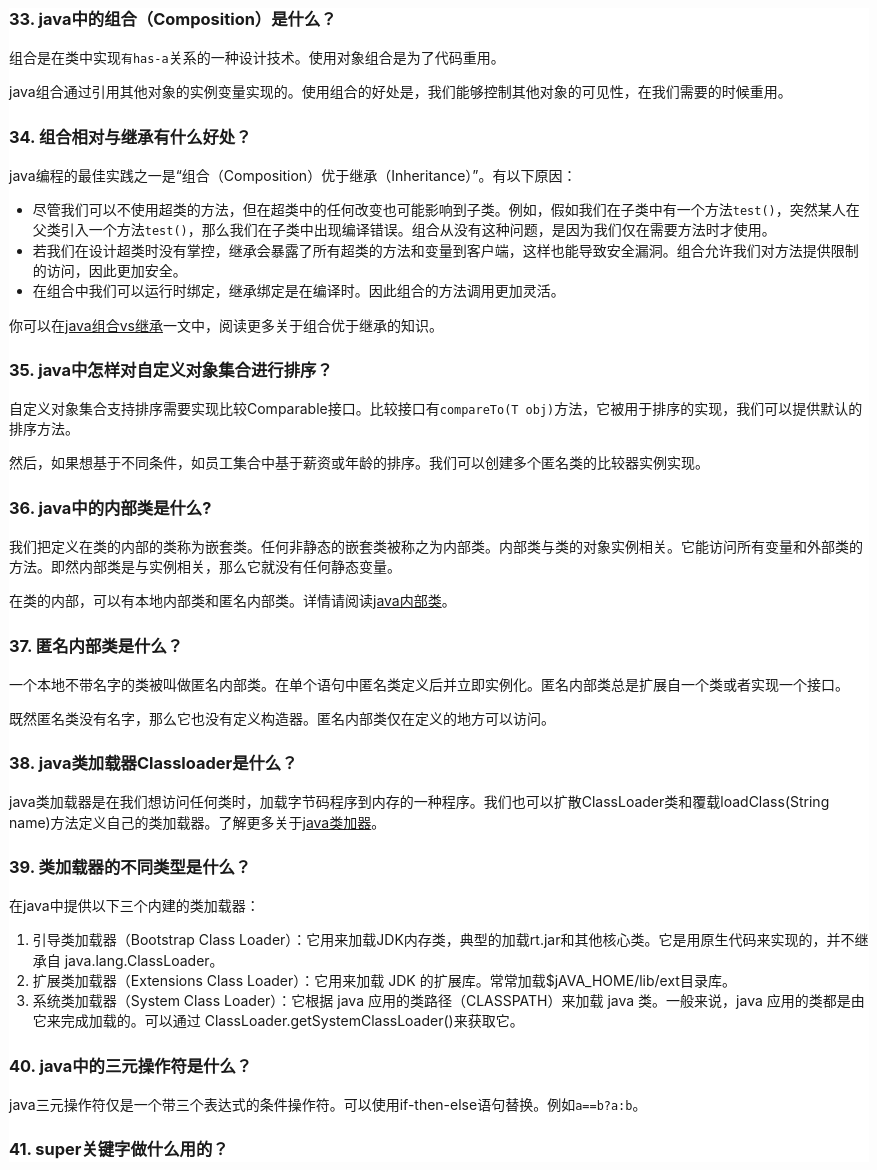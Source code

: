 ### 33. java中的组合（Composition）是什么？

组合是在类中实现`有has-a`关系的一种设计技术。使用对象组合是为了代码重用。

java组合通过引用其他对象的实例变量实现的。使用组合的好处是，我们能够控制其他对象的可见性，在我们需要的时候重用。

### 34. 组合相对与继承有什么好处？

java编程的最佳实践之一是“组合（Composition）优于继承（Inheritance）”。有以下原因：

* 尽管我们可以不使用超类的方法，但在超类中的任何改变也可能影响到子类。例如，假如我们在子类中有一个方法`test()`，突然某人在父类引入一个方法`test()`，那么我们在子类中出现编译错误。组合从没有这种问题，是因为我们仅在需要方法时才使用。
* 若我们在设计超类时没有掌控，继承会暴露了所有超类的方法和变量到客户端，这样也能导致安全漏洞。组合允许我们对方法提供限制的访问，因此更加安全。
* 在组合中我们可以运行时绑定，继承绑定是在编译时。因此组合的方法调用更加灵活。

你可以在[java组合vs继承](https://www.journaldev.com/1775/multiple-inheritance-in-java)一文中，阅读更多关于组合优于继承的知识。

### 35. java中怎样对自定义对象集合进行排序？

自定义对象集合支持排序需要实现比较Comparable接口。比较接口有`compareTo(T obj)`方法，它被用于排序的实现，我们可以提供默认的排序方法。

然后，如果想基于不同条件，如员工集合中基于薪资或年龄的排序。我们可以创建多个匿名类的比较器实例实现。

### 36. java中的内部类是什么?

我们把定义在类的内部的类称为嵌套类。任何非静态的嵌套类被称之为内部类。内部类与类的对象实例相关。它能访问所有变量和外部类的方法。即然内部类是与实例相关，那么它就没有任何静态变量。

在类的内部，可以有本地内部类和匿名内部类。详情请阅读[java内部类](https://www.journaldev.com/996/java-inner-class)。

### 37. 匿名内部类是什么？

一个本地不带名字的类被叫做匿名内部类。在单个语句中匿名类定义后并立即实例化。匿名内部类总是扩展自一个类或者实现一个接口。

既然匿名类没有名字，那么它也没有定义构造器。匿名内部类仅在定义的地方可以访问。

### 38. java类加载器Classloader是什么？

java类加载器是在我们想访问任何类时，加载字节码程序到内存的一种程序。我们也可以扩散ClassLoader类和覆载loadClass(String name)方法定义自己的类加载器。了解更多关于[java类加器](https://www.journaldev.com/349/java-classloader)。

### 39. 类加载器的不同类型是什么？

在java中提供以下三个内建的类加载器：

1. 引导类加载器（Bootstrap Class Loader）：它用来加载JDK内存类，典型的加载rt.jar和其他核心类。它是用原生代码来实现的，并不继承自 java.lang.ClassLoader。
2. 扩展类加载器（Extensions Class Loader）：它用来加载 JDK 的扩展库。常常加载$jAVA_HOME/lib/ext目录库。
3. 系统类加载器（System Class Loader）：它根据 java 应用的类路径（CLASSPATH）来加载 java 类。一般来说，java 应用的类都是由它来完成加载的。可以通过 ClassLoader.getSystemClassLoader()来获取它。

### 40. java中的三元操作符是什么？

java三元操作符仅是一个带三个表达式的条件操作符。可以使用if-then-else语句替换。例如`a==b?a:b`。

### 41. super关键字做什么用的？
